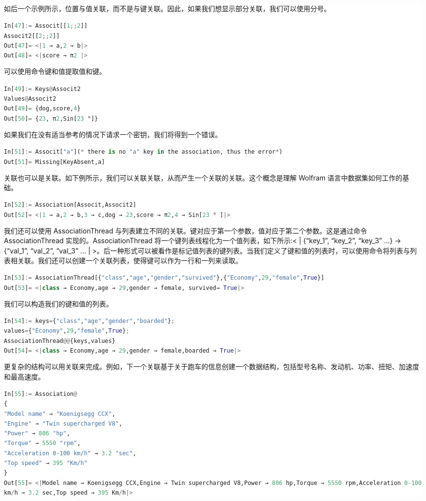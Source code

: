 如后一个示例所示，位置与值关联，而不是与键关联。因此，如果我们想显示部分关联，我们可以使用分号。

```py
In[47]:= Associt[[1;;2]]
Associt2[[2;;2]]
Out[47]= <|1 → a,2 → b|>
Out[48]= <|score → π2 |>

```

可以使用命令键和值提取值和键。

```py
In[49]:= Keys@Associt2
Values@Associt2
Out[49]= {dog,score,4}
Out[50]= {23, π2,Sin[23 °]}

```

如果我们在没有适当参考的情况下请求一个密钥，我们将得到一个错误。

```py
In[51]:= Associt["a"](* there is no "a" key in the association, thus the error*)
Out[51]= Missing[KeyAbsent,a]

```

关联也可以是关联。如下例所示，我们可以关联关联，从而产生一个关联的关联。这个概念是理解 Wolfram 语言中数据集如何工作的基础。

```py
In[52]:= Association[Associt,Associt2]
Out[52]= <|1 → a,2 → b,3 → c,dog → 23,score → π2,4 → Sin[23 ° ]|>

```

我们还可以使用 AssociationThread 与列表建立不同的关联。键对应于第一个参数，值对应于第二个参数。这是通过命令 AssociationThread 实现的。AssociationThread 将一个键列表线程化为一个值列表，如下所示:< | {“key_1”, “key_2”, “key_3” ...} → {“val_1”, “val_2”, “val_3” ... | >。后一种形式可以被看作是标记值列表的键列表。当我们定义了键和值的列表时，可以使用命令将列表与列表相关联。我们还可以创建一个关联列表，使得键可以作为一行和一列来读取。

```py
In[53]:= AssociationThread[{"class","age","gender","survived"},{"Economy",29,"female",True}]
Out[53]= <|class → Economy,age → 29,gender → female, survived→ True|>

```

我们可以构造我们的键和值的列表。

```py
In[54]:= keys={"class","age","gender","boarded"};
values={"Economy",29,"female",True};
AssociationThread@@{keys,values}
Out[54]= <|class → Economy,age → 29,gender → female,boarded → True|>

```

更复杂的结构可以用关联来完成。例如，下一个关联基于关于跑车的信息创建一个数据结构，包括型号名称、发动机、功率、扭矩、加速度和最高速度。

```py
In[55]:= Association@
{
"Model name" → "Koenigsegg CCX",
"Engine" → "Twin supercharged V8",
"Power" → 806 "hp",
"Torque" → 5550 "rpm",
"Acceleration 0-100 km/h" → 3.2 "sec",
"Top speed" → 395 "Km/h"
}
Out[55]= <|Model name → Koenigsegg CCX,Engine → Twin supercharged V8,Power → 806 hp,Torque → 5550 rpm,Acceleration 0-100 km/h → 3.2 sec,Top speed → 395 Km/h|>

```
